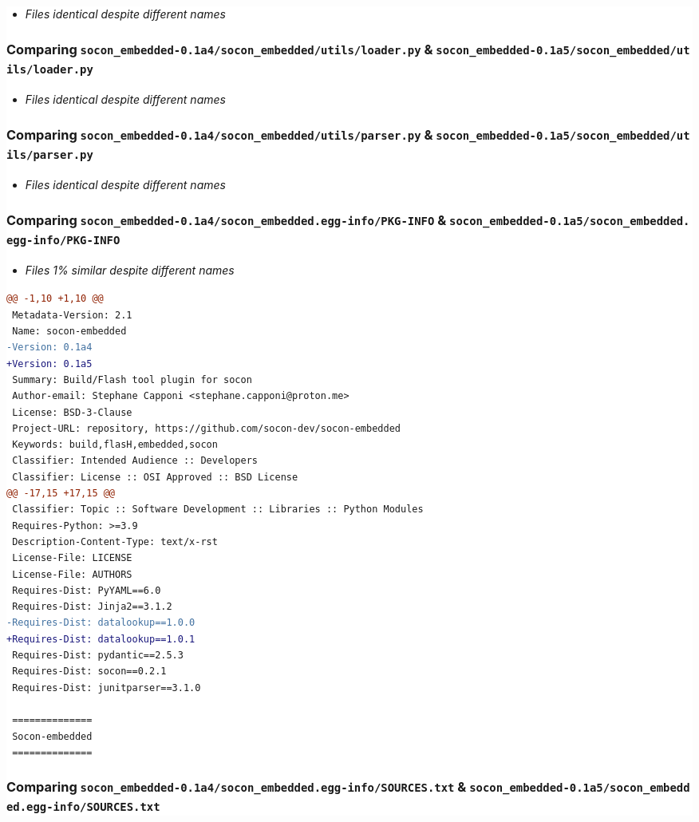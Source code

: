  * *Files identical despite different names*

### Comparing `socon_embedded-0.1a4/socon_embedded/utils/loader.py` & `socon_embedded-0.1a5/socon_embedded/utils/loader.py`

 * *Files identical despite different names*

### Comparing `socon_embedded-0.1a4/socon_embedded/utils/parser.py` & `socon_embedded-0.1a5/socon_embedded/utils/parser.py`

 * *Files identical despite different names*

### Comparing `socon_embedded-0.1a4/socon_embedded.egg-info/PKG-INFO` & `socon_embedded-0.1a5/socon_embedded.egg-info/PKG-INFO`

 * *Files 1% similar despite different names*

```diff
@@ -1,10 +1,10 @@
 Metadata-Version: 2.1
 Name: socon-embedded
-Version: 0.1a4
+Version: 0.1a5
 Summary: Build/Flash tool plugin for socon
 Author-email: Stephane Capponi <stephane.capponi@proton.me>
 License: BSD-3-Clause
 Project-URL: repository, https://github.com/socon-dev/socon-embedded
 Keywords: build,flasH,embedded,socon
 Classifier: Intended Audience :: Developers
 Classifier: License :: OSI Approved :: BSD License
@@ -17,15 +17,15 @@
 Classifier: Topic :: Software Development :: Libraries :: Python Modules
 Requires-Python: >=3.9
 Description-Content-Type: text/x-rst
 License-File: LICENSE
 License-File: AUTHORS
 Requires-Dist: PyYAML==6.0
 Requires-Dist: Jinja2==3.1.2
-Requires-Dist: datalookup==1.0.0
+Requires-Dist: datalookup==1.0.1
 Requires-Dist: pydantic==2.5.3
 Requires-Dist: socon==0.2.1
 Requires-Dist: junitparser==3.1.0
 
 ==============
 Socon-embedded
 ==============
```

### Comparing `socon_embedded-0.1a4/socon_embedded.egg-info/SOURCES.txt` & `socon_embedded-0.1a5/socon_embedded.egg-info/SOURCES.txt`

